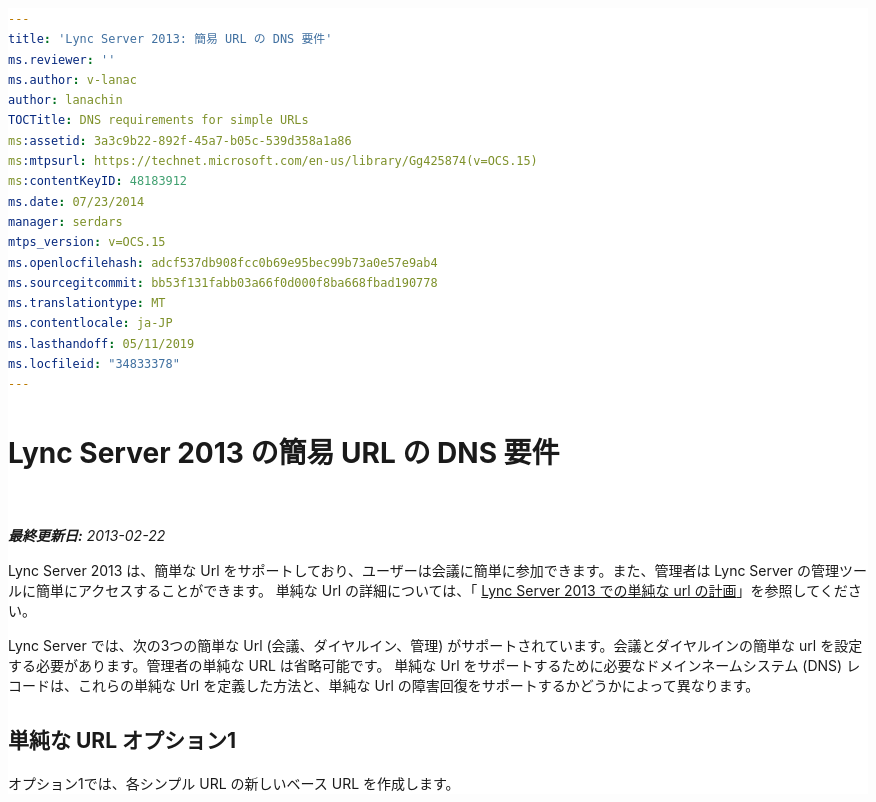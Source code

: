 ```yaml
---
title: 'Lync Server 2013: 簡易 URL の DNS 要件'
ms.reviewer: ''
ms.author: v-lanac
author: lanachin
TOCTitle: DNS requirements for simple URLs
ms:assetid: 3a3c9b22-892f-45a7-b05c-539d358a1a86
ms:mtpsurl: https://technet.microsoft.com/en-us/library/Gg425874(v=OCS.15)
ms:contentKeyID: 48183912
ms.date: 07/23/2014
manager: serdars
mtps_version: v=OCS.15
ms.openlocfilehash: adcf537db908fcc0b69e95bec99b73a0e57e9ab4
ms.sourcegitcommit: bb53f131fabb03a66f0d000f8ba668fbad190778
ms.translationtype: MT
ms.contentlocale: ja-JP
ms.lasthandoff: 05/11/2019
ms.locfileid: "34833378"
---
```

<div data-xmlns="http://www.w3.org/1999/xhtml">

<div class="topic" data-xmlns="http://www.w3.org/1999/xhtml" data-msxsl="urn:schemas-microsoft-com:xslt" data-cs="http://msdn.microsoft.com/en-us/">

<div data-asp="http://msdn2.microsoft.com/asp">

# <a name="dns-requirements-for-simple-urls-in-lync-server-2013"></a>Lync Server 2013 の簡易 URL の DNS 要件

</div>

<div id="mainSection">

<div id="mainBody">

<span> </span>

_**最終更新日:** 2013-02-22_

Lync Server 2013 は、簡単な Url をサポートしており、ユーザーは会議に簡単に参加できます。また、管理者は Lync Server の管理ツールに簡単にアクセスすることができます。 単純な Url の詳細については、「 [Lync Server 2013 での単純な url の計画](lync-server-2013-planning-for-simple-urls.md)」を参照してください。

Lync Server では、次の3つの簡単な Url (会議、ダイヤルイン、管理) がサポートされています。会議とダイヤルインの簡単な url を設定する必要があります。管理者の単純な URL は省略可能です。 単純な Url をサポートするために必要なドメインネームシステム (DNS) レコードは、これらの単純な Url を定義した方法と、単純な Url の障害回復をサポートするかどうかによって異なります。

<div>

## <a name="simple-url-option-1"></a>単純な URL オプション1

オプション1では、各シンプル URL の新しいベース URL を作成します。
